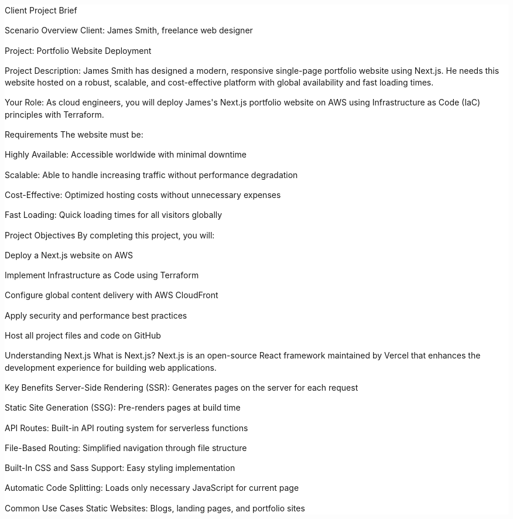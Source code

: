 Client Project Brief


Scenario Overview
Client: James Smith, freelance web designer

Project: Portfolio Website Deployment

Project Description:
James Smith has designed a modern, responsive single-page portfolio website using Next.js. He needs this website hosted on a robust, scalable, and cost-effective platform with global availability and fast loading times.

Your Role:
As cloud engineers, you will deploy James's Next.js portfolio website on AWS using Infrastructure as Code (IaC) principles with Terraform.

Requirements
The website must be:

Highly Available: Accessible worldwide with minimal downtime

Scalable: Able to handle increasing traffic without performance degradation

Cost-Effective: Optimized hosting costs without unnecessary expenses

Fast Loading: Quick loading times for all visitors globally

Project Objectives
By completing this project, you will:

Deploy a Next.js website on AWS

Implement Infrastructure as Code using Terraform

Configure global content delivery with AWS CloudFront

Apply security and performance best practices

Host all project files and code on GitHub

Understanding Next.js
What is Next.js?
Next.js is an open-source React framework maintained by Vercel that enhances the development experience for building web applications.

Key Benefits
Server-Side Rendering (SSR): Generates pages on the server for each request

Static Site Generation (SSG): Pre-renders pages at build time

API Routes: Built-in API routing system for serverless functions

File-Based Routing: Simplified navigation through file structure

Built-In CSS and Sass Support: Easy styling implementation

Automatic Code Splitting: Loads only necessary JavaScript for current page

Common Use Cases
Static Websites: Blogs, landing pages, and portfolio sites
